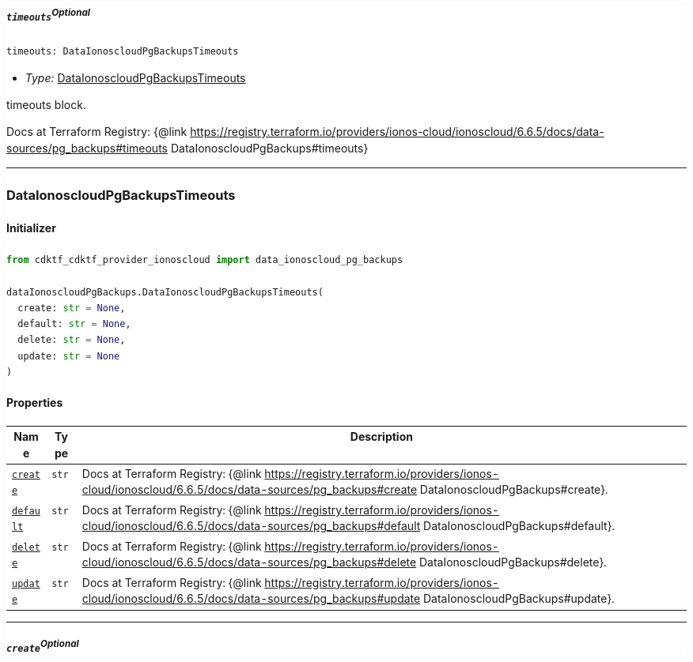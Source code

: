
##### `timeouts`<sup>Optional</sup> <a name="timeouts" id="@cdktf/provider-ionoscloud.dataIonoscloudPgBackups.DataIonoscloudPgBackupsConfig.property.timeouts"></a>

```python
timeouts: DataIonoscloudPgBackupsTimeouts
```

- *Type:* <a href="#@cdktf/provider-ionoscloud.dataIonoscloudPgBackups.DataIonoscloudPgBackupsTimeouts">DataIonoscloudPgBackupsTimeouts</a>

timeouts block.

Docs at Terraform Registry: {@link https://registry.terraform.io/providers/ionos-cloud/ionoscloud/6.6.5/docs/data-sources/pg_backups#timeouts DataIonoscloudPgBackups#timeouts}

---

### DataIonoscloudPgBackupsTimeouts <a name="DataIonoscloudPgBackupsTimeouts" id="@cdktf/provider-ionoscloud.dataIonoscloudPgBackups.DataIonoscloudPgBackupsTimeouts"></a>

#### Initializer <a name="Initializer" id="@cdktf/provider-ionoscloud.dataIonoscloudPgBackups.DataIonoscloudPgBackupsTimeouts.Initializer"></a>

```python
from cdktf_cdktf_provider_ionoscloud import data_ionoscloud_pg_backups

dataIonoscloudPgBackups.DataIonoscloudPgBackupsTimeouts(
  create: str = None,
  default: str = None,
  delete: str = None,
  update: str = None
)
```

#### Properties <a name="Properties" id="Properties"></a>

| **Name** | **Type** | **Description** |
| --- | --- | --- |
| <code><a href="#@cdktf/provider-ionoscloud.dataIonoscloudPgBackups.DataIonoscloudPgBackupsTimeouts.property.create">create</a></code> | <code>str</code> | Docs at Terraform Registry: {@link https://registry.terraform.io/providers/ionos-cloud/ionoscloud/6.6.5/docs/data-sources/pg_backups#create DataIonoscloudPgBackups#create}. |
| <code><a href="#@cdktf/provider-ionoscloud.dataIonoscloudPgBackups.DataIonoscloudPgBackupsTimeouts.property.default">default</a></code> | <code>str</code> | Docs at Terraform Registry: {@link https://registry.terraform.io/providers/ionos-cloud/ionoscloud/6.6.5/docs/data-sources/pg_backups#default DataIonoscloudPgBackups#default}. |
| <code><a href="#@cdktf/provider-ionoscloud.dataIonoscloudPgBackups.DataIonoscloudPgBackupsTimeouts.property.delete">delete</a></code> | <code>str</code> | Docs at Terraform Registry: {@link https://registry.terraform.io/providers/ionos-cloud/ionoscloud/6.6.5/docs/data-sources/pg_backups#delete DataIonoscloudPgBackups#delete}. |
| <code><a href="#@cdktf/provider-ionoscloud.dataIonoscloudPgBackups.DataIonoscloudPgBackupsTimeouts.property.update">update</a></code> | <code>str</code> | Docs at Terraform Registry: {@link https://registry.terraform.io/providers/ionos-cloud/ionoscloud/6.6.5/docs/data-sources/pg_backups#update DataIonoscloudPgBackups#update}. |

---

##### `create`<sup>Optional</sup> <a name="create" id="@cdktf/provider-ionoscloud.dataIonoscloudPgBackups.DataIonoscloudPgBackupsTimeouts.property.create"></a>
